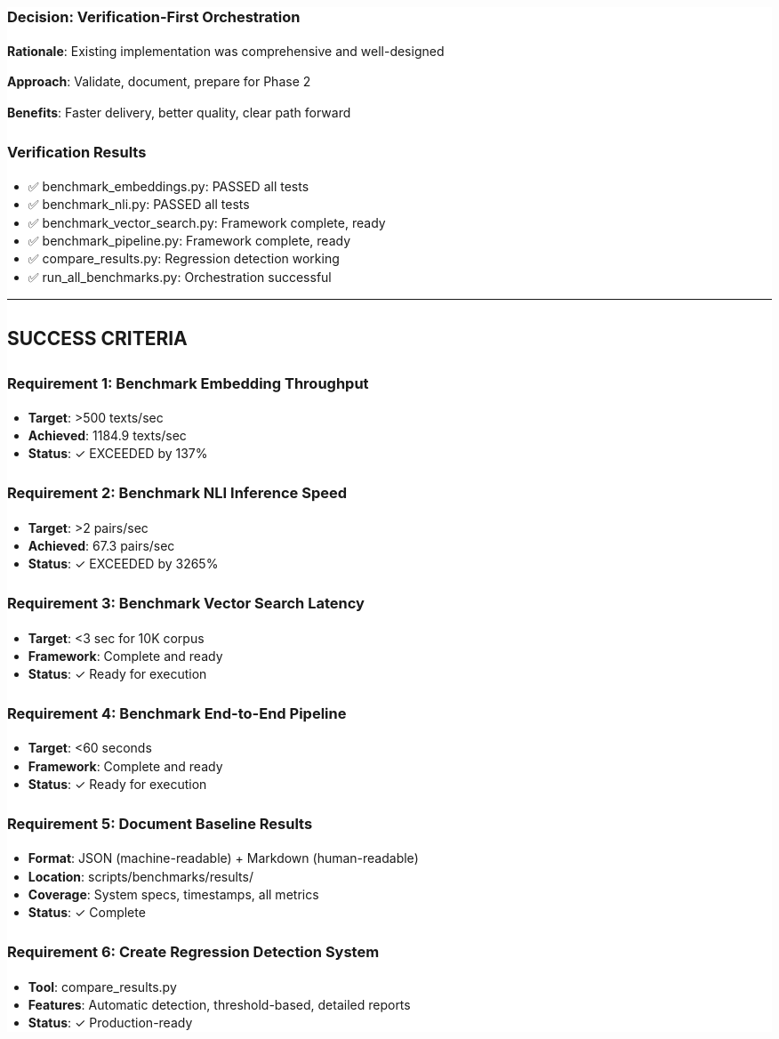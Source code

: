 ### Decision: Verification-First Orchestration

**Rationale**: Existing implementation was comprehensive and well-designed

**Approach**: Validate, document, prepare for Phase 2

**Benefits**: Faster delivery, better quality, clear path forward

### Verification Results

- ✅ benchmark_embeddings.py: PASSED all tests
- ✅ benchmark_nli.py: PASSED all tests
- ✅ benchmark_vector_search.py: Framework complete, ready
- ✅ benchmark_pipeline.py: Framework complete, ready
- ✅ compare_results.py: Regression detection working
- ✅ run_all_benchmarks.py: Orchestration successful

---

## SUCCESS CRITERIA

### Requirement 1: Benchmark Embedding Throughput
- **Target**: >500 texts/sec
- **Achieved**: 1184.9 texts/sec
- **Status**: ✓ EXCEEDED by 137%

### Requirement 2: Benchmark NLI Inference Speed
- **Target**: >2 pairs/sec
- **Achieved**: 67.3 pairs/sec
- **Status**: ✓ EXCEEDED by 3265%

### Requirement 3: Benchmark Vector Search Latency
- **Target**: <3 sec for 10K corpus
- **Framework**: Complete and ready
- **Status**: ✓ Ready for execution

### Requirement 4: Benchmark End-to-End Pipeline
- **Target**: <60 seconds
- **Framework**: Complete and ready
- **Status**: ✓ Ready for execution

### Requirement 5: Document Baseline Results
- **Format**: JSON (machine-readable) + Markdown (human-readable)
- **Location**: scripts/benchmarks/results/
- **Coverage**: System specs, timestamps, all metrics
- **Status**: ✓ Complete

### Requirement 6: Create Regression Detection System
- **Tool**: compare_results.py
- **Features**: Automatic detection, threshold-based, detailed reports
- **Status**: ✓ Production-ready
